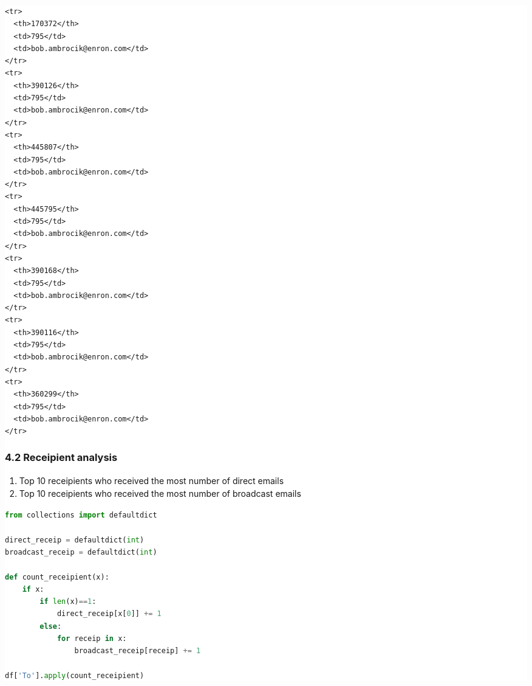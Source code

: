     <tr>
      <th>170372</th>
      <td>795</td>
      <td>bob.ambrocik@enron.com</td>
    </tr>
    <tr>
      <th>390126</th>
      <td>795</td>
      <td>bob.ambrocik@enron.com</td>
    </tr>
    <tr>
      <th>445807</th>
      <td>795</td>
      <td>bob.ambrocik@enron.com</td>
    </tr>
    <tr>
      <th>445795</th>
      <td>795</td>
      <td>bob.ambrocik@enron.com</td>
    </tr>
    <tr>
      <th>390168</th>
      <td>795</td>
      <td>bob.ambrocik@enron.com</td>
    </tr>
    <tr>
      <th>390116</th>
      <td>795</td>
      <td>bob.ambrocik@enron.com</td>
    </tr>
    <tr>
      <th>360299</th>
      <td>795</td>
      <td>bob.ambrocik@enron.com</td>
    </tr>
  </tbody>
</table>
</div>



### 4.2 Receipient analysis
1. Top 10 receipients who received the most number of direct emails
2. Top 10 receipients who received the most number of broadcast emails


```python
from collections import defaultdict

direct_receip = defaultdict(int)
broadcast_receip = defaultdict(int)

def count_receipient(x):
    if x:        
        if len(x)==1:
            direct_receip[x[0]] += 1
        else:
            for receip in x:
                broadcast_receip[receip] += 1

df['To'].apply(count_receipient)
```
